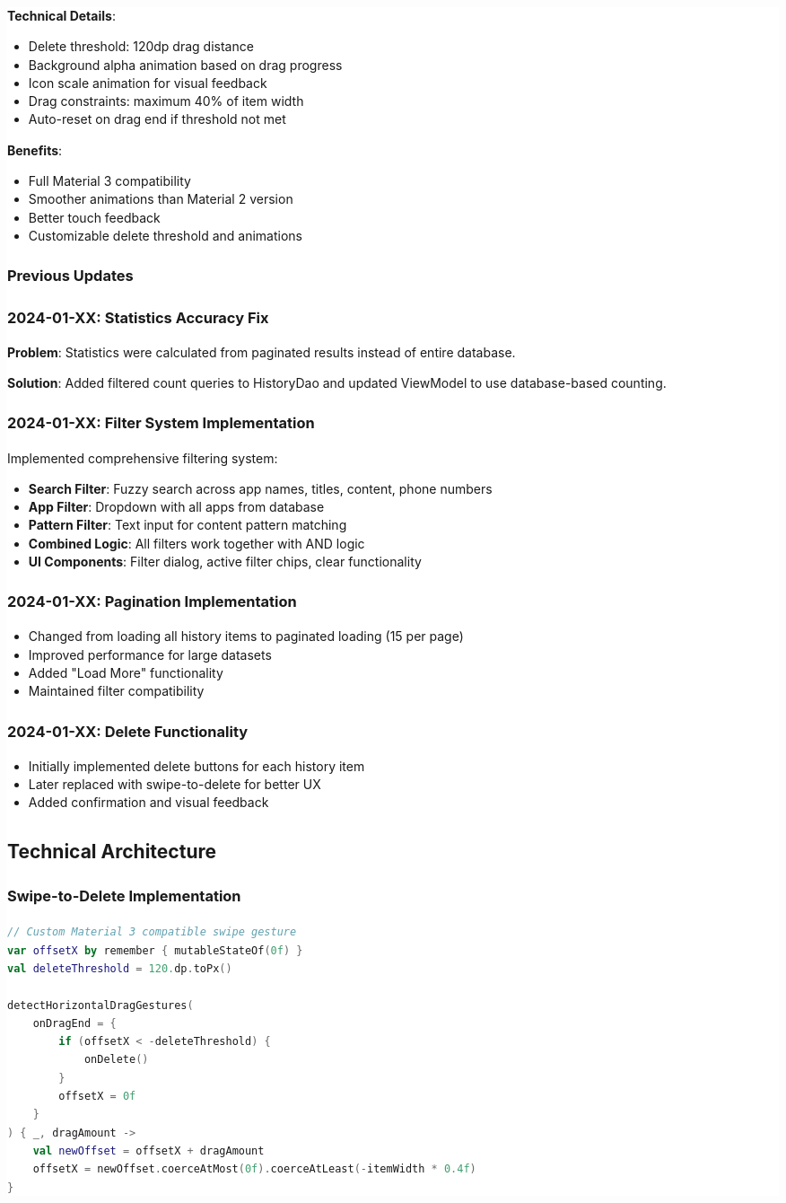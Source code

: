 **Technical Details**:
- Delete threshold: 120dp drag distance
- Background alpha animation based on drag progress
- Icon scale animation for visual feedback
- Drag constraints: maximum 40% of item width
- Auto-reset on drag end if threshold not met

**Benefits**:
- Full Material 3 compatibility
- Smoother animations than Material 2 version
- Better touch feedback
- Customizable delete threshold and animations

### Previous Updates

### 2024-01-XX: Statistics Accuracy Fix
**Problem**: Statistics were calculated from paginated results instead of entire database.

**Solution**: Added filtered count queries to HistoryDao and updated ViewModel to use database-based counting.

### 2024-01-XX: Filter System Implementation
Implemented comprehensive filtering system:
- **Search Filter**: Fuzzy search across app names, titles, content, phone numbers
- **App Filter**: Dropdown with all apps from database
- **Pattern Filter**: Text input for content pattern matching
- **Combined Logic**: All filters work together with AND logic
- **UI Components**: Filter dialog, active filter chips, clear functionality

### 2024-01-XX: Pagination Implementation
- Changed from loading all history items to paginated loading (15 per page)
- Improved performance for large datasets
- Added "Load More" functionality
- Maintained filter compatibility

### 2024-01-XX: Delete Functionality
- Initially implemented delete buttons for each history item
- Later replaced with swipe-to-delete for better UX
- Added confirmation and visual feedback

## Technical Architecture

### Swipe-to-Delete Implementation
```kotlin
// Custom Material 3 compatible swipe gesture
var offsetX by remember { mutableStateOf(0f) }
val deleteThreshold = 120.dp.toPx()

detectHorizontalDragGestures(
    onDragEnd = {
        if (offsetX < -deleteThreshold) {
            onDelete()
        }
        offsetX = 0f
    }
) { _, dragAmount ->
    val newOffset = offsetX + dragAmount
    offsetX = newOffset.coerceAtMost(0f).coerceAtLeast(-itemWidth * 0.4f)
}
```
